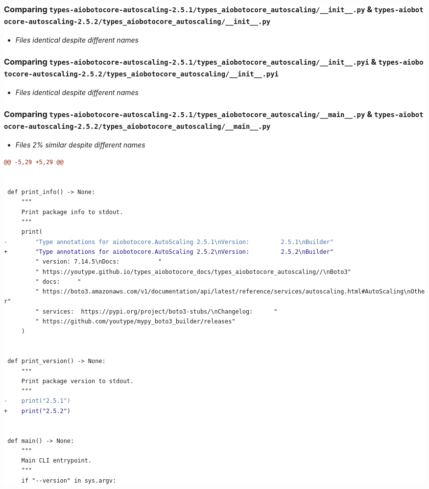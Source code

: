 ### Comparing `types-aiobotocore-autoscaling-2.5.1/types_aiobotocore_autoscaling/__init__.py` & `types-aiobotocore-autoscaling-2.5.2/types_aiobotocore_autoscaling/__init__.py`

 * *Files identical despite different names*

### Comparing `types-aiobotocore-autoscaling-2.5.1/types_aiobotocore_autoscaling/__init__.pyi` & `types-aiobotocore-autoscaling-2.5.2/types_aiobotocore_autoscaling/__init__.pyi`

 * *Files identical despite different names*

### Comparing `types-aiobotocore-autoscaling-2.5.1/types_aiobotocore_autoscaling/__main__.py` & `types-aiobotocore-autoscaling-2.5.2/types_aiobotocore_autoscaling/__main__.py`

 * *Files 2% similar despite different names*

```diff
@@ -5,29 +5,29 @@
 
 
 def print_info() -> None:
     """
     Print package info to stdout.
     """
     print(
-        "Type annotations for aiobotocore.AutoScaling 2.5.1\nVersion:         2.5.1\nBuilder"
+        "Type annotations for aiobotocore.AutoScaling 2.5.2\nVersion:         2.5.2\nBuilder"
         " version: 7.14.5\nDocs:           "
         " https://youtype.github.io/types_aiobotocore_docs/types_aiobotocore_autoscaling//\nBoto3"
         " docs:     "
         " https://boto3.amazonaws.com/v1/documentation/api/latest/reference/services/autoscaling.html#AutoScaling\nOther"
         " services:  https://pypi.org/project/boto3-stubs/\nChangelog:      "
         " https://github.com/youtype/mypy_boto3_builder/releases"
     )
 
 
 def print_version() -> None:
     """
     Print package version to stdout.
     """
-    print("2.5.1")
+    print("2.5.2")
 
 
 def main() -> None:
     """
     Main CLI entrypoint.
     """
     if "--version" in sys.argv:
```
